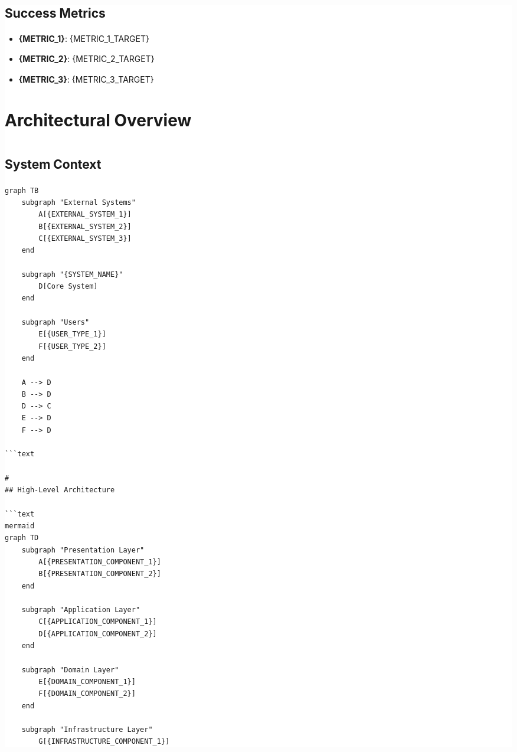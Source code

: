 #
## Success Metrics

- **{METRIC_1}**: {METRIC_1_TARGET}

- **{METRIC_2}**: {METRIC_2_TARGET}

- **{METRIC_3}**: {METRIC_3_TARGET}

#
# Architectural Overview

#
## System Context

```mermaid
graph TB
    subgraph "External Systems"
        A[{EXTERNAL_SYSTEM_1}]
        B[{EXTERNAL_SYSTEM_2}]
        C[{EXTERNAL_SYSTEM_3}]
    end
    
    subgraph "{SYSTEM_NAME}"
        D[Core System]
    end
    
    subgraph "Users"
        E[{USER_TYPE_1}]
        F[{USER_TYPE_2}]
    end
    
    A --> D
    B --> D
    D --> C
    E --> D
    F --> D

```text

#
## High-Level Architecture

```text
mermaid
graph TD
    subgraph "Presentation Layer"
        A[{PRESENTATION_COMPONENT_1}]
        B[{PRESENTATION_COMPONENT_2}]
    end
    
    subgraph "Application Layer"
        C[{APPLICATION_COMPONENT_1}]
        D[{APPLICATION_COMPONENT_2}]
    end
    
    subgraph "Domain Layer"
        E[{DOMAIN_COMPONENT_1}]
        F[{DOMAIN_COMPONENT_2}]
    end
    
    subgraph "Infrastructure Layer"
        G[{INFRASTRUCTURE_COMPONENT_1}]
```